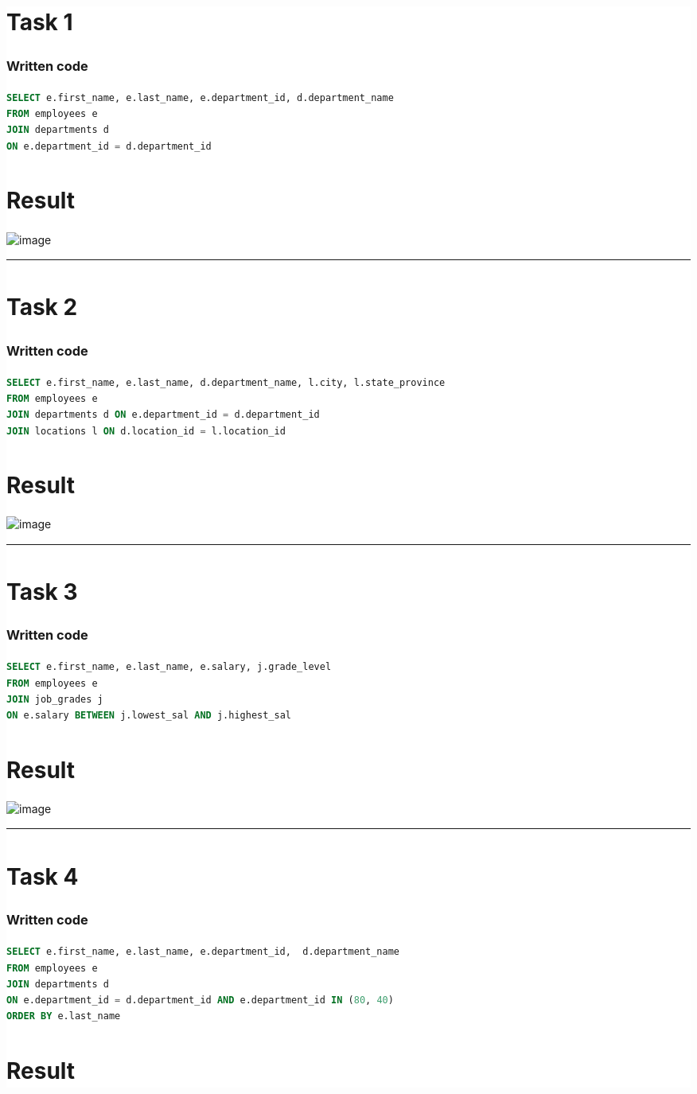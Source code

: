 # Task 1
### Written code
```sql
SELECT e.first_name, e.last_name, e.department_id, d.department_name 
FROM employees e 
JOIN departments d 
ON e.department_id = d.department_id
```
# Result
![image](https://user-images.githubusercontent.com/122611764/221925319-53375a5f-88e6-4f76-a2d9-10cba865a1a1.png)

____

# Task 2
### Written code
```sql
SELECT e.first_name, e.last_name, d.department_name, l.city, l.state_province 
FROM employees e 
JOIN departments d ON e.department_id = d.department_id 
JOIN locations l ON d.location_id = l.location_id
```
# Result
![image](https://user-images.githubusercontent.com/122611764/221927110-fac49b0a-97b4-4df7-8e75-5e801e6cdfdd.png)

____

# Task 3
### Written code
```sql
SELECT e.first_name, e.last_name, e.salary, j.grade_level 
FROM employees e 
JOIN job_grades j 
ON e.salary BETWEEN j.lowest_sal AND j.highest_sal
```
# Result
![image](https://user-images.githubusercontent.com/122611764/221927666-fbebe294-811c-4969-ab5b-ccc3fbbe0798.png)

____

# Task 4
### Written code
```sql
SELECT e.first_name, e.last_name, e.department_id,  d.department_name 
FROM employees e 
JOIN departments d 
ON e.department_id = d.department_id AND e.department_id IN (80, 40) 
ORDER BY e.last_name
```
# Result